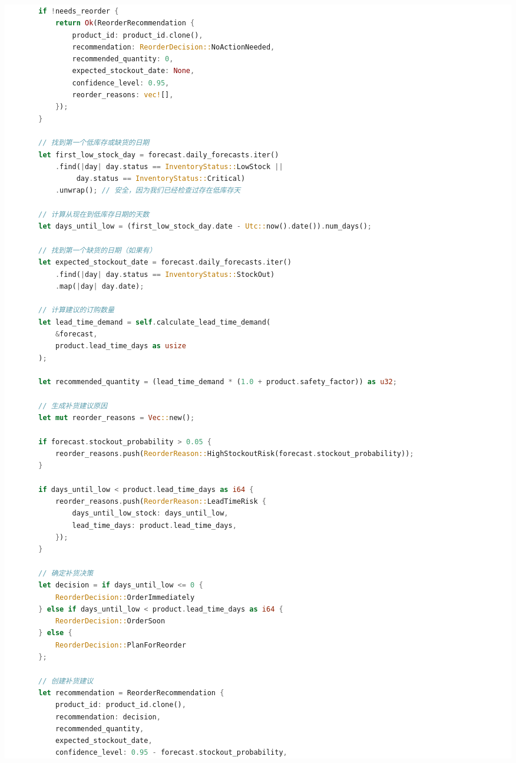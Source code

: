 ```rust
        if !needs_reorder {
            return Ok(ReorderRecommendation {
                product_id: product_id.clone(),
                recommendation: ReorderDecision::NoActionNeeded,
                recommended_quantity: 0,
                expected_stockout_date: None,
                confidence_level: 0.95,
                reorder_reasons: vec![],
            });
        }
        
        // 找到第一个低库存或缺货的日期
        let first_low_stock_day = forecast.daily_forecasts.iter()
            .find(|day| day.status == InventoryStatus::LowStock || 
                 day.status == InventoryStatus::Critical)
            .unwrap(); // 安全，因为我们已经检查过存在低库存天
            
        // 计算从现在到低库存日期的天数
        let days_until_low = (first_low_stock_day.date - Utc::now().date()).num_days();
        
        // 找到第一个缺货的日期（如果有）
        let expected_stockout_date = forecast.daily_forecasts.iter()
            .find(|day| day.status == InventoryStatus::StockOut)
            .map(|day| day.date);
            
        // 计算建议的订购数量
        let lead_time_demand = self.calculate_lead_time_demand(
            &forecast, 
            product.lead_time_days as usize
        );
        
        let recommended_quantity = (lead_time_demand * (1.0 + product.safety_factor)) as u32;
        
        // 生成补货建议原因
        let mut reorder_reasons = Vec::new();
        
        if forecast.stockout_probability > 0.05 {
            reorder_reasons.push(ReorderReason::HighStockoutRisk(forecast.stockout_probability));
        }
        
        if days_until_low < product.lead_time_days as i64 {
            reorder_reasons.push(ReorderReason::LeadTimeRisk {
                days_until_low_stock: days_until_low,
                lead_time_days: product.lead_time_days,
            });
        }
        
        // 确定补货决策
        let decision = if days_until_low <= 0 {
            ReorderDecision::OrderImmediately
        } else if days_until_low < product.lead_time_days as i64 {
            ReorderDecision::OrderSoon
        } else {
            ReorderDecision::PlanForReorder
        };
        
        // 创建补货建议
        let recommendation = ReorderRecommendation {
            product_id: product_id.clone(),
            recommendation: decision,
            recommended_quantity,
            expected_stockout_date,
            confidence_level: 0.95 - forecast.stockout_probability,
```
